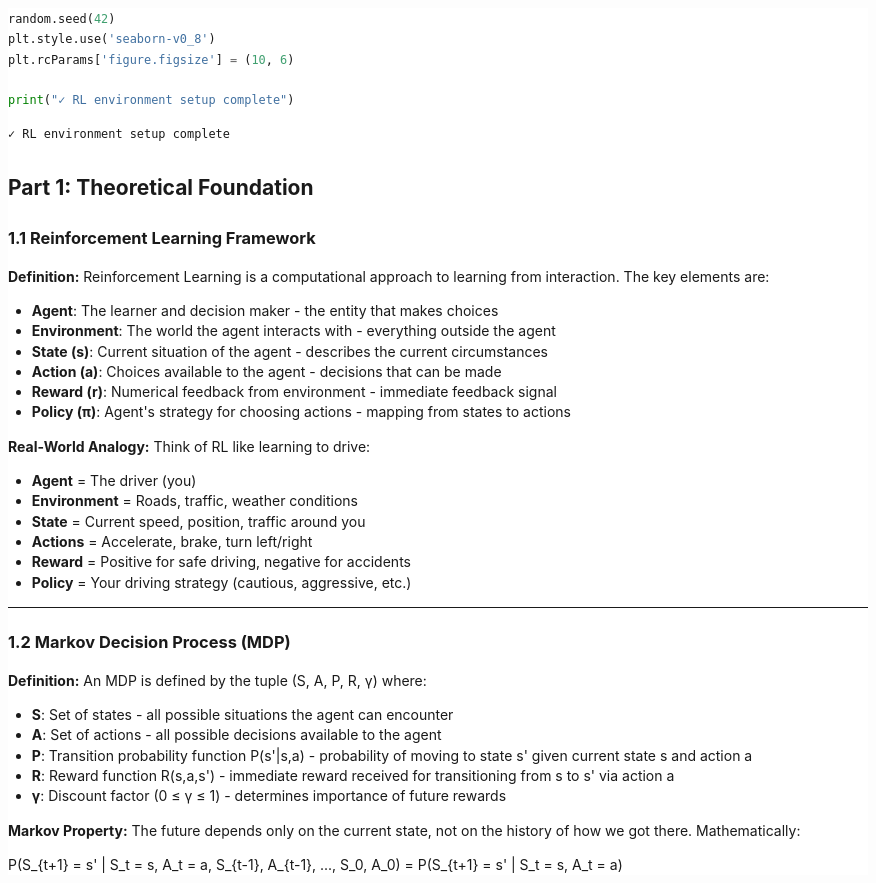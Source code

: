 ```python
random.seed(42)
plt.style.use('seaborn-v0_8')
plt.rcParams['figure.figsize'] = (10, 6)

print("✓ RL environment setup complete")
```

    ✓ RL environment setup complete


## Part 1: Theoretical Foundation

### 1.1 Reinforcement Learning Framework

**Definition:**
Reinforcement Learning is a computational approach to learning from interaction. The key elements are:

-   **Agent**: The learner and decision maker - the entity that makes choices
-   **Environment**: The world the agent interacts with - everything outside the agent
-   **State (s)**: Current situation of the agent - describes the current circumstances
-   **Action (a)**: Choices available to the agent - decisions that can be made
-   **Reward (r)**: Numerical feedback from environment - immediate feedback signal
-   **Policy (π)**: Agent's strategy for choosing actions - mapping from states to actions

**Real-World Analogy:**
Think of RL like learning to drive:
-   **Agent** = The driver (you)
-   **Environment** = Roads, traffic, weather conditions
-   **State** = Current speed, position, traffic around you
-   **Actions** = Accelerate, brake, turn left/right
-   **Reward** = Positive for safe driving, negative for accidents
-   **Policy** = Your driving strategy (cautious, aggressive, etc.)

---

### 1.2 Markov Decision Process (MDP)

**Definition:**
An MDP is defined by the tuple (S, A, P, R, γ) where:

-   **S**: Set of states - all possible situations the agent can encounter
-   **A**: Set of actions - all possible decisions available to the agent
-   **P**: Transition probability function P(s'|s,a) - probability of moving to state s' given current state s and action a
-   **R**: Reward function R(s,a,s') - immediate reward received for transitioning from s to s' via action a
-   **γ**: Discount factor (0 ≤ γ ≤ 1) - determines importance of future rewards

**Markov Property:**
The future depends only on the current state, not on the history of how we got there. Mathematically:

P(S_{t+1} = s' | S_t = s, A_t = a, S_{t-1}, A_{t-1}, ..., S_0, A_0) = P(S_{t+1} = s' | S_t = s, A_t = a)
